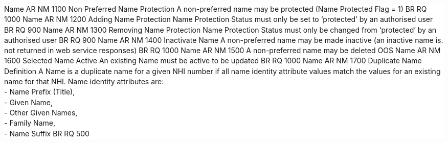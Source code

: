 <tr>
<td>Name</td>
<td> AR NM 1100 </td>
<td> Non Preferred Name Protection</td>
<td> A non-preferred name may be protected (Name Protected Flag = 1) </td>
<td>BR RQ 1000 </td>
</tr>

<tr>
<td>Name</td>
<td> AR NM 1200 </td>
<td> Adding Name Protection </td>
<td> Name Protection Status must only be set to ‘protected’ by an authorised user </td>
<td> BR RQ 900 </td>
</tr>

<tr>
<td>Name</td>
<td>AR NM 1300</td>
<td> Removing Name Protection</td>
<td> Name Protection Status must only be changed from ‘protected’ by an authorised user</td>
<td> BR RQ 900 </td>
</tr>

<tr>
<td>Name</td>
<td>AR NM 1400</td>
<td>Inactivate Name </td>
<td>A non-preferred name may be made inactive (an inactive name is. not returned in web service responses) </td>
<td> BR RQ 1000</td>
</tr>

<tr>
<td>Name</td>
<td>AR NM 1500</td>
<td> </td>
<td>A non-preferred name may be deleted  </td>
<td> OOS</td>
</tr>

<tr>
<td>Name</td>
<td>AR NM 1600</td>
<td> Selected Name Active</td>
<td>An existing Name must be active to be updated </td>
<td>BR RQ 1000 </td>
</tr>

<tr>
<td>Name</td>
<td>AR NM 1700</td>
<td>Duplicate Name Definition </td>
<td> A Name is a duplicate name for a given NHI number if all name identity attribute values match the values for an existing name for that NHI. Name identity attributes are: <br />
- Name Prefix (Title), <br />
- Given Name, <br />
- Other Given Names, <br />
- Family Name, <br />
- Name Suffix </td>
<td> BR RQ 500</td>
</tr>
